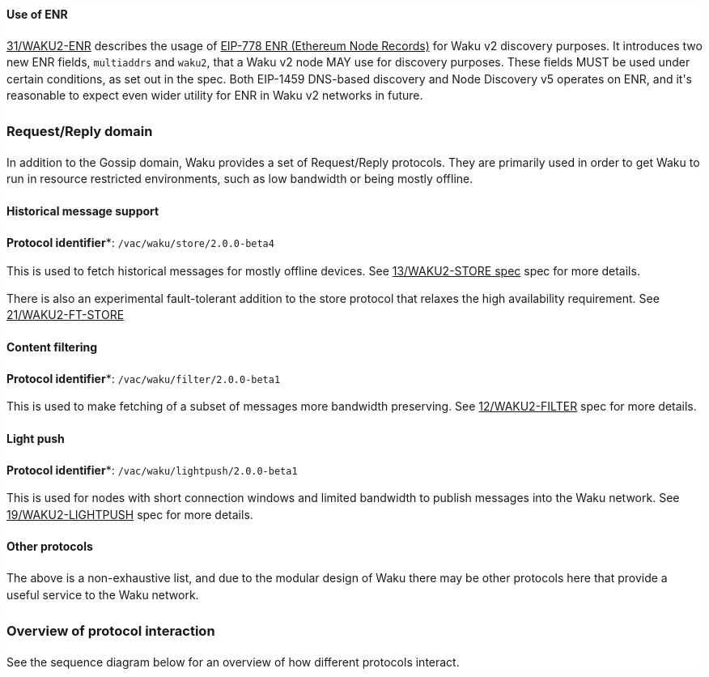 #### Use of ENR

[31/WAKU2-ENR](https://github.com/waku-org/specs/blob/waku-RFC/standards/core/enr) describes the usage of [EIP-778 ENR (Ethereum Node Records)](https://eips.ethereum.org/EIPS/eip-778) for Waku v2 discovery purposes.
It introduces two new ENR fields, `multiaddrs` and `waku2`, that a Waku v2 node MAY use for discovery purposes.
These fields MUST be used under certain conditions, as set out in the spec.
Both EIP-1459 DNS-based discovery and Node Discovery v5 operates on ENR,
and it's reasonable to expect even wider utility for ENR in Waku v2 networks in future.


### Request/Reply domain

In addition to the Gossip domain,
Waku provides a set of Request/Reply protocols.
They are primarily used in order to get Waku to run in resource restricted environments,
such as low bandwidth or being mostly offline.

#### Historical message support

**Protocol identifier***: `/vac/waku/store/2.0.0-beta4`

This is used to fetch historical messages for mostly offline devices.
See [13/WAKU2-STORE spec](../13/store) spec for more details.

There is also an experimental fault-tolerant addition to the store protocol that relaxes the high availability requirement.
See [21/WAKU2-FT-STORE](../../application/21/fault-tolerant-store)

#### Content filtering

**Protocol identifier***: `/vac/waku/filter/2.0.0-beta1`

This is used to make fetching of a subset of messages more bandwidth preserving.
See [12/WAKU2-FILTER](../12/filter) spec for more details.

#### Light push

**Protocol identifier***: `/vac/waku/lightpush/2.0.0-beta1`

This is used for nodes with short connection windows and limited bandwidth to publish messages into the Waku network.
See [19/WAKU2-LIGHTPUSH](../19/lightpush) spec for more details.

#### Other protocols

The above is a non-exhaustive list,
and due to the modular design of Waku there may be other protocols here that provide a useful service to the Waku network.

### Overview of protocol interaction

See the sequence diagram below for an overview of how different protocols interact.
